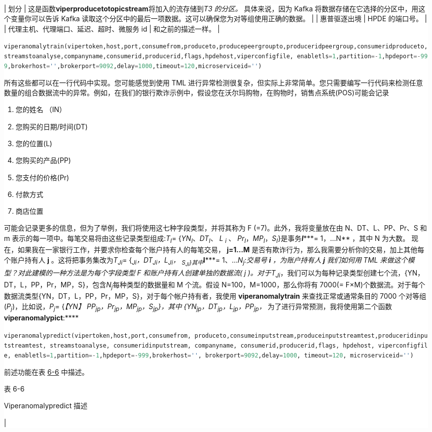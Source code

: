 | 划分 | 这是函数**viperproducetotopicstream**将加入的流存储到*T3 的分区。* 具体来说，因为 Kafka 将数据存储在它选择的分区中，用这个变量你可以告诉 Kafka 读取这个分区中的最后一项数据。这可以确保您为对等组使用正确的数据。 |
| 惠普驱逐出境 | HPDE 的端口号。 |
| 代理主机、代理端口、延迟、超时、微服务 id | 和之前的描述一样。 |

```py
viperanomalytrain(vipertoken,host,port,consumefrom,produceto,producepeergroupto,produceridpeergroup,consumeridproduceto, streamstoanalyse,companyname,consumerid,producerid,flags,hpdehost,viperconfigfile, enabletls=1,partition=-1,hpdeport=-999,brokerhost='',brokerport=9092,delay=1000,timeout=120,microserviceid='')

```

所有这些都可以在一行代码中实现。您可能感觉到使用 TML 进行异常检测很复杂，但实际上非常简单。您只需要编写一行代码来检测任意数量的组合数据流中的异常。例如，在我们的银行欺诈示例中，假设您在沃尔玛购物，在购物时，销售点系统(POS)可能会记录

1.  您的姓名 （IN）

2.  您购买的日期/时间(DT)

3.  您的位置(L)

4.  您购买的产品(PP)

5.  您支付的价格(Pr)

6.  付款方式

7.  商店位置

可能会记录更多的信息，但为了举例，我们将使用这七种字段类型，并将其称为 F (=7)。此外，我将变量放在由 N、DT、L、PP、Pr、S 和 m 表示的每一项中。每笔交易将由这些记录类型组成:*T*<sub>*I*</sub>= {*YN*<sub>*I*</sub>、*DT*<sub>*I*</sub>、 *L* <sub>*i*</sub> 、 *Pr*<sub>*I*</sub>，*MP*<sub>*I*</sub>，*S*<sub>*I*</sub>}是事务***I******= 1，…N** ，其中 N 为大数。 现在，如果我在一家银行工作，并要求你检查每个账户持有人的每笔交易， **j=1…M** 是否有欺诈行为，那么我需要分析你的交易，加上其他每个账户持有人 **j** 。这将把事务集改为*T*<sub>*Ji*</sub>= {*<sub>*Ji*</sub>，*DT*<sub>*Ji*</sub>，*L*<sub>*Ji*</sub>， <sub>*S*<sub>*Ji*</sub>}其中***I*****= 1、…***N*<sub>*j*</sub>:交易号 ***i*** ，为账户持有人 ***j*** 我们如何用 TML 来做这个模型？对此建模的一种方法是为每个字段类型 F 和账户持有人创建单独的数据流( *j* )。对于*T*<sub>*Ji*</sub>，我们可以为每种记录类型创建七个流，{YN，DT，L，PP，Pr，MP，S}，包含*N*<sub>*j*</sub>每种类型的数据量和 M 个流。假设 N=100，M=1000，那么你将有 7000(= F×M)个数据流。对于每个数据流类型{YN，DT，L，PP，Pr，MP，S}，对于每个帐户持有者，我使用 **viperanomalytrain** 来查找正常或通常条目的 7000 个对等组(*P*<sub>*j*</sub>)，比如说，*P*<sub>*j*</sub>= {*【YN】 *PP*<sub>*jp*</sub>，*Pr*<sub>*jp*</sub>，*MP*<sub>*jp*</sub>，*S*<sub>*jp*</sub>}，其中 {*YN*<sub>*jp*</sub>，*DT*<sub>*jp*</sub>，*L*<sub>*jp*</sub>，*PP*<sub>*jp*</sub>，* 为了进行异常预测，我将使用第二个函数**viperanomalypict**:</sub>****

```py
viperanomalypredict(vipertoken,host,port,consumefrom, produceto,consumeinputstream,produceinputstreamtest,produceridinputstreamtest, streamstoanalyse, consumeridinputstream, companyname, consumerid,producerid,flags, hpdehost, viperconfigfile, enabletls=1,partition=-1,hpdeport=-999,brokerhost='', brokerport=9092,delay=1000, timeout=120, microserviceid='')

```

前述功能在表 [6-6](#Tab6) 中描述。

表 6-6

Viperanomalypredict 描述

<colgroup><col class="tcol1 align-left"> <col class="tcol2 align-left"></colgroup> 
| 
